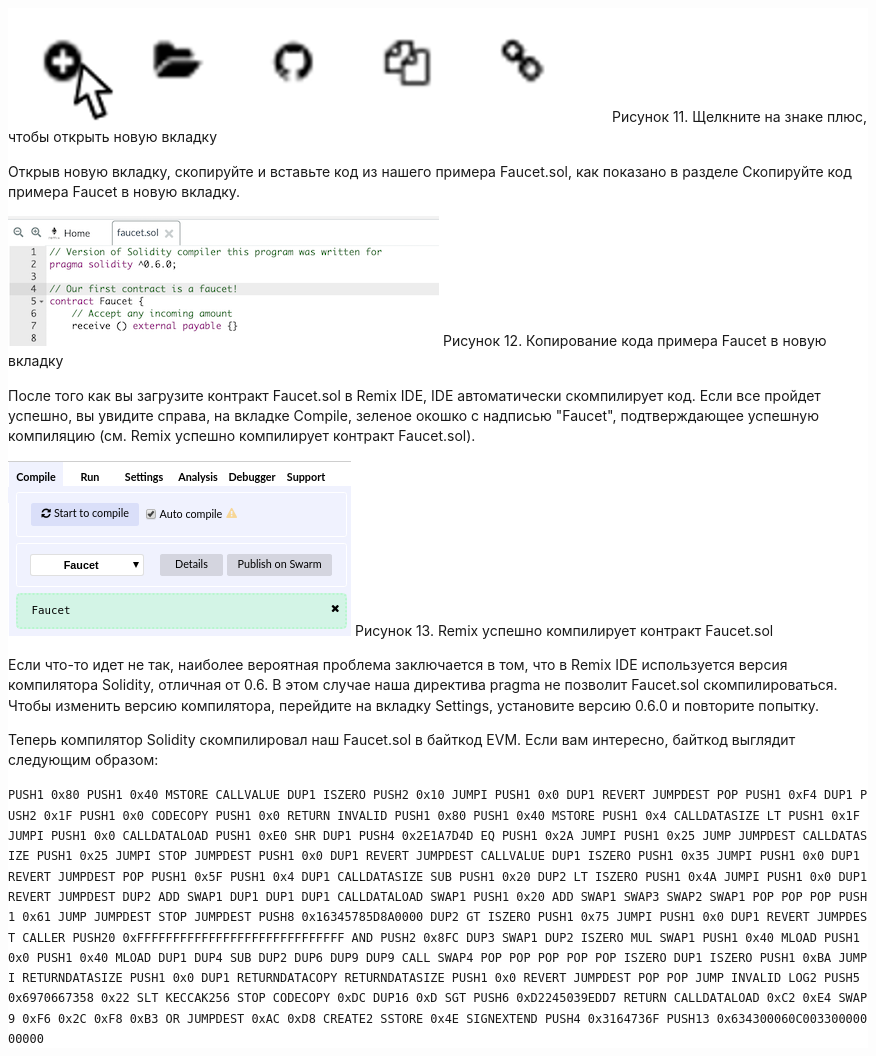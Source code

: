 ![Нажмите на знак плюс, чтобы открыть новую вкладку](kartinki/remix_toolbar.png)
Рисунок 11. Щелкните на знаке плюс, чтобы открыть новую вкладку

Открыв новую вкладку, скопируйте и вставьте код из нашего примера Faucet.sol, как показано в разделе Скопируйте код примера Faucet в новую вкладку.

![Скопируйте код примера Faucet в новую вкладку](kartinki/remix_faucet_load.png)
Рисунок 12. Копирование кода примера Faucet в новую вкладку

После того как вы загрузите контракт Faucet.sol в Remix IDE, IDE автоматически скомпилирует код. Если все пройдет успешно, вы увидите справа, на вкладке Compile, зеленое окошко с надписью "Faucet", подтверждающее успешную компиляцию (см. Remix успешно компилирует контракт Faucet.sol).

![Remix успешно компилирует контракт](kartinki/remix_compile.png)
Рисунок 13. Remix успешно компилирует контракт Faucet.sol

Если что-то идет не так, наиболее вероятная проблема заключается в том, что в Remix IDE используется версия компилятора Solidity, отличная от 0.6. В этом случае наша директива pragma не позволит Faucet.sol скомпилироваться. Чтобы изменить версию компилятора, перейдите на вкладку Settings, установите версию 0.6.0 и повторите попытку.

Теперь компилятор Solidity скомпилировал наш Faucet.sol в байткод EVM. Если вам интересно, байткод выглядит следующим образом:

``PUSH1 0x80 PUSH1 0x40 MSTORE CALLVALUE DUP1 ISZERO PUSH2 0x10 JUMPI PUSH1 0x0 DUP1 REVERT JUMPDEST POP PUSH1 0xF4 DUP1 PUSH2 0x1F PUSH1 0x0 CODECOPY PUSH1 0x0 RETURN INVALID PUSH1 0x80 PUSH1 0x40 MSTORE PUSH1 0x4 CALLDATASIZE LT PUSH1 0x1F JUMPI PUSH1 0x0 CALLDATALOAD PUSH1 0xE0 SHR DUP1 PUSH4 0x2E1A7D4D EQ PUSH1 0x2A JUMPI PUSH1 0x25 JUMP JUMPDEST CALLDATASIZE PUSH1 0x25 JUMPI STOP JUMPDEST PUSH1 0x0 DUP1 REVERT JUMPDEST CALLVALUE DUP1 ISZERO PUSH1 0x35 JUMPI PUSH1 0x0 DUP1 REVERT JUMPDEST POP PUSH1 0x5F PUSH1 0x4 DUP1 CALLDATASIZE SUB PUSH1 0x20 DUP2 LT ISZERO PUSH1 0x4A JUMPI PUSH1 0x0 DUP1 REVERT JUMPDEST DUP2 ADD SWAP1 DUP1 DUP1 DUP1 CALLDATALOAD SWAP1 PUSH1 0x20 ADD SWAP1 SWAP3 SWAP2 SWAP1 POP POP POP PUSH1 0x61 JUMP JUMPDEST STOP JUMPDEST PUSH8 0x16345785D8A0000 DUP2 GT ISZERO PUSH1 0x75 JUMPI PUSH1 0x0 DUP1 REVERT JUMPDEST CALLER PUSH20 0xFFFFFFFFFFFFFFFFFFFFFFFFFFFFF AND PUSH2 0x8FC DUP3 SWAP1 DUP2 ISZERO MUL SWAP1 PUSH1 0x40 MLOAD PUSH1 0x0 PUSH1 0x40 MLOAD DUP1 DUP4 SUB DUP2 DUP6 DUP9 DUP9 CALL SWAP4 POP POP POP POP POP ISZERO DUP1 ISZERO PUSH1 0xBA JUMPI RETURNDATASIZE PUSH1 0x0 DUP1 RETURNDATACOPY RETURNDATASIZE PUSH1 0x0 REVERT JUMPDEST POP POP JUMP INVALID LOG2 PUSH5 0x6970667358 0x22 SLT KECCAK256 STOP CODECOPY 0xDC DUP16 0xD SGT PUSH6 0xD2245039EDD7 RETURN CALLDATALOAD 0xC2 0xE4 SWAP9 0xF6 0x2C 0xF8 0xB3 OR JUMPDEST 0xAC 0xD8 CREATE2 SSTORE 0x4E SIGNEXTEND PUSH4 0x3164736F PUSH13 0x634300060C00330000000000``
